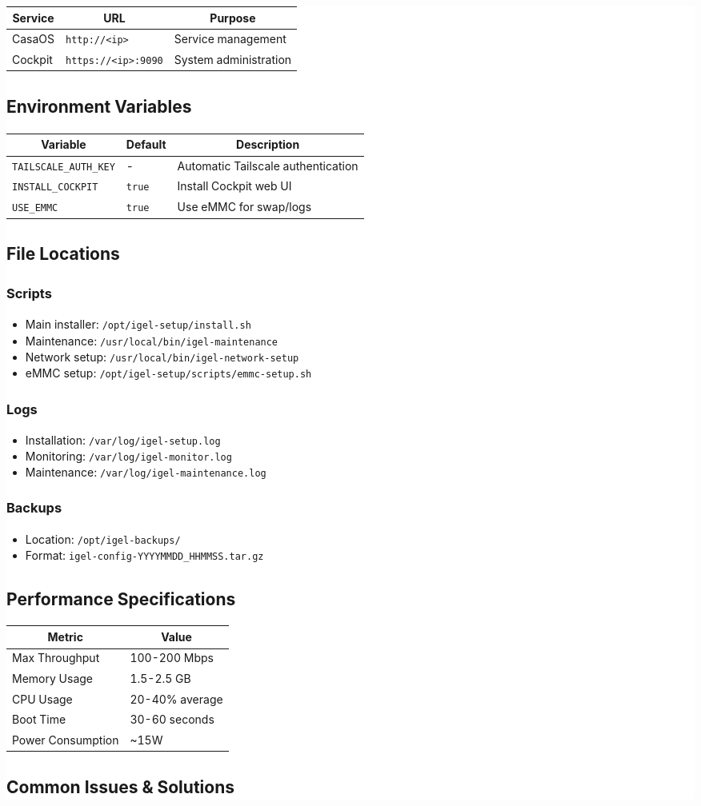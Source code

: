 | Service | URL | Purpose |
|---------|-----|---------|
| CasaOS | `http://<ip>` | Service management |
| Cockpit | `https://<ip>:9090` | System administration |

## Environment Variables

| Variable | Default | Description |
|----------|---------|-------------|
| `TAILSCALE_AUTH_KEY` | - | Automatic Tailscale authentication |
| `INSTALL_COCKPIT` | `true` | Install Cockpit web UI |
| `USE_EMMC` | `true` | Use eMMC for swap/logs |

## File Locations

### Scripts
- Main installer: `/opt/igel-setup/install.sh`
- Maintenance: `/usr/local/bin/igel-maintenance`
- Network setup: `/usr/local/bin/igel-network-setup`
- eMMC setup: `/opt/igel-setup/scripts/emmc-setup.sh`

### Logs
- Installation: `/var/log/igel-setup.log`
- Monitoring: `/var/log/igel-monitor.log`
- Maintenance: `/var/log/igel-maintenance.log`

### Backups
- Location: `/opt/igel-backups/`
- Format: `igel-config-YYYYMMDD_HHMMSS.tar.gz`

## Performance Specifications

| Metric | Value |
|--------|-------|
| Max Throughput | 100-200 Mbps |
| Memory Usage | 1.5-2.5 GB |
| CPU Usage | 20-40% average |
| Boot Time | 30-60 seconds |
| Power Consumption | ~15W |

## Common Issues & Solutions
